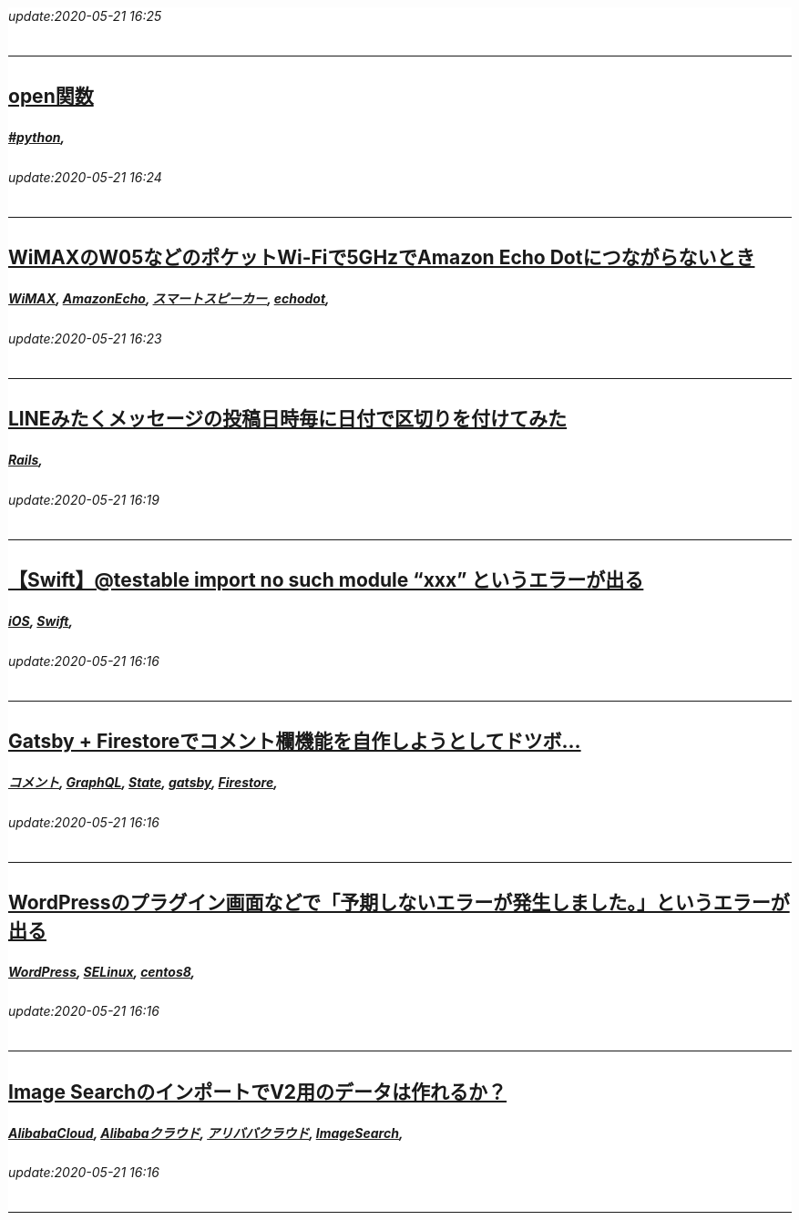 ###### update:2020-05-21 16:25
---
## [open関数](https://qiita.com/shogo_scott/items/a600a559adf1ff97a6df)
##### [#python](https://qiita.com/tags/#python), 
###### update:2020-05-21 16:24
---
## [WiMAXのW05などのポケットWi-Fiで5GHzでAmazon Echo Dotにつながらないとき](https://qiita.com/hidehiro98/items/e291381a901038518f94)
##### [WiMAX](https://qiita.com/tags/WiMAX), [AmazonEcho](https://qiita.com/tags/AmazonEcho), [スマートスピーカー](https://qiita.com/tags/スマートスピーカー), [echodot](https://qiita.com/tags/echodot), 
###### update:2020-05-21 16:23
---
## [LINEみたくメッセージの投稿日時毎に日付で区切りを付けてみた](https://qiita.com/tsueken/items/66053b4dc233faae4fbd)
##### [Rails](https://qiita.com/tags/Rails), 
###### update:2020-05-21 16:19
---
## [【Swift】@testable import no such module “xxx” というエラーが出る](https://qiita.com/oimo23/items/884c879bf73afd2b37a6)
##### [iOS](https://qiita.com/tags/iOS), [Swift](https://qiita.com/tags/Swift), 
###### update:2020-05-21 16:16
---
## [Gatsby + Firestoreでコメント欄機能を自作しようとしてドツボ…](https://qiita.com/atomyah/items/e55e3ae58caccec929f8)
##### [コメント](https://qiita.com/tags/コメント), [GraphQL](https://qiita.com/tags/GraphQL), [State](https://qiita.com/tags/State), [gatsby](https://qiita.com/tags/gatsby), [Firestore](https://qiita.com/tags/Firestore), 
###### update:2020-05-21 16:16
---
## [WordPressのプラグイン画面などで「予期しないエラーが発生しました。」というエラーが出る](https://qiita.com/hondy12345/items/b1621cc4db3eff3853b9)
##### [WordPress](https://qiita.com/tags/WordPress), [SELinux](https://qiita.com/tags/SELinux), [centos8](https://qiita.com/tags/centos8), 
###### update:2020-05-21 16:16
---
## [Image SearchのインポートでV2用のデータは作れるか？](https://qiita.com/morozumi_h/items/19a31a721498bef4fc1b)
##### [AlibabaCloud](https://qiita.com/tags/AlibabaCloud), [Alibabaクラウド](https://qiita.com/tags/Alibabaクラウド), [アリババクラウド](https://qiita.com/tags/アリババクラウド), [ImageSearch](https://qiita.com/tags/ImageSearch), 
###### update:2020-05-21 16:16
---